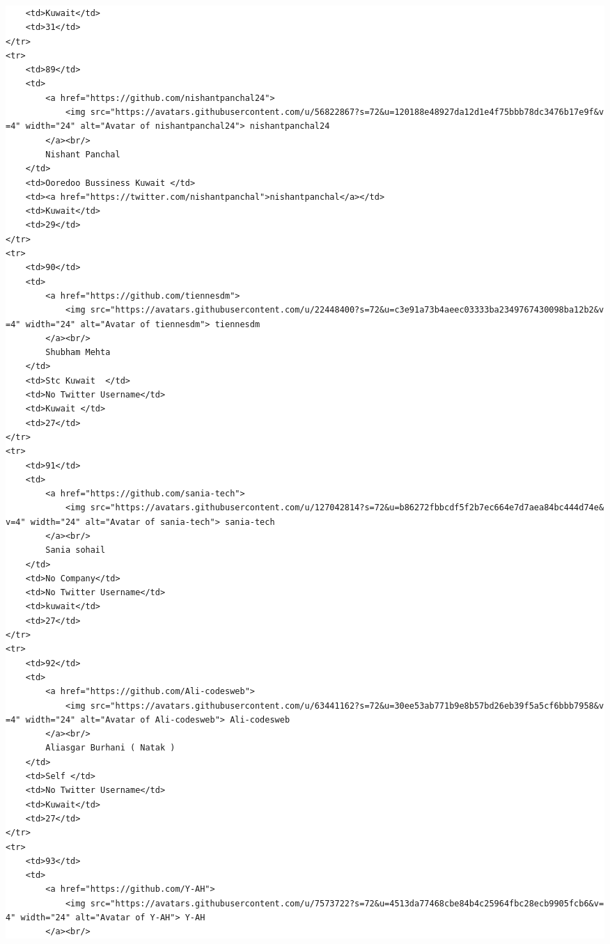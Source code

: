 		<td>Kuwait</td>
		<td>31</td>
	</tr>
	<tr>
		<td>89</td>
		<td>
			<a href="https://github.com/nishantpanchal24">
				<img src="https://avatars.githubusercontent.com/u/56822867?s=72&u=120188e48927da12d1e4f75bbb78dc3476b17e9f&v=4" width="24" alt="Avatar of nishantpanchal24"> nishantpanchal24
			</a><br/>
			Nishant Panchal
		</td>
		<td>Ooredoo Bussiness Kuwait </td>
		<td><a href="https://twitter.com/nishantpanchal">nishantpanchal</a></td>
		<td>Kuwait</td>
		<td>29</td>
	</tr>
	<tr>
		<td>90</td>
		<td>
			<a href="https://github.com/tiennesdm">
				<img src="https://avatars.githubusercontent.com/u/22448400?s=72&u=c3e91a73b4aeec03333ba2349767430098ba12b2&v=4" width="24" alt="Avatar of tiennesdm"> tiennesdm
			</a><br/>
			Shubham Mehta
		</td>
		<td>Stc Kuwait  </td>
		<td>No Twitter Username</td>
		<td>Kuwait </td>
		<td>27</td>
	</tr>
	<tr>
		<td>91</td>
		<td>
			<a href="https://github.com/sania-tech">
				<img src="https://avatars.githubusercontent.com/u/127042814?s=72&u=b86272fbbcdf5f2b7ec664e7d7aea84bc444d74e&v=4" width="24" alt="Avatar of sania-tech"> sania-tech
			</a><br/>
			Sania sohail
		</td>
		<td>No Company</td>
		<td>No Twitter Username</td>
		<td>kuwait</td>
		<td>27</td>
	</tr>
	<tr>
		<td>92</td>
		<td>
			<a href="https://github.com/Ali-codesweb">
				<img src="https://avatars.githubusercontent.com/u/63441162?s=72&u=30ee53ab771b9e8b57bd26eb39f5a5cf6bbb7958&v=4" width="24" alt="Avatar of Ali-codesweb"> Ali-codesweb
			</a><br/>
			Aliasgar Burhani ( Natak )
		</td>
		<td>Self </td>
		<td>No Twitter Username</td>
		<td>Kuwait</td>
		<td>27</td>
	</tr>
	<tr>
		<td>93</td>
		<td>
			<a href="https://github.com/Y-AH">
				<img src="https://avatars.githubusercontent.com/u/7573722?s=72&u=4513da77468cbe84b4c25964fbc28ecb9905fcb6&v=4" width="24" alt="Avatar of Y-AH"> Y-AH
			</a><br/>